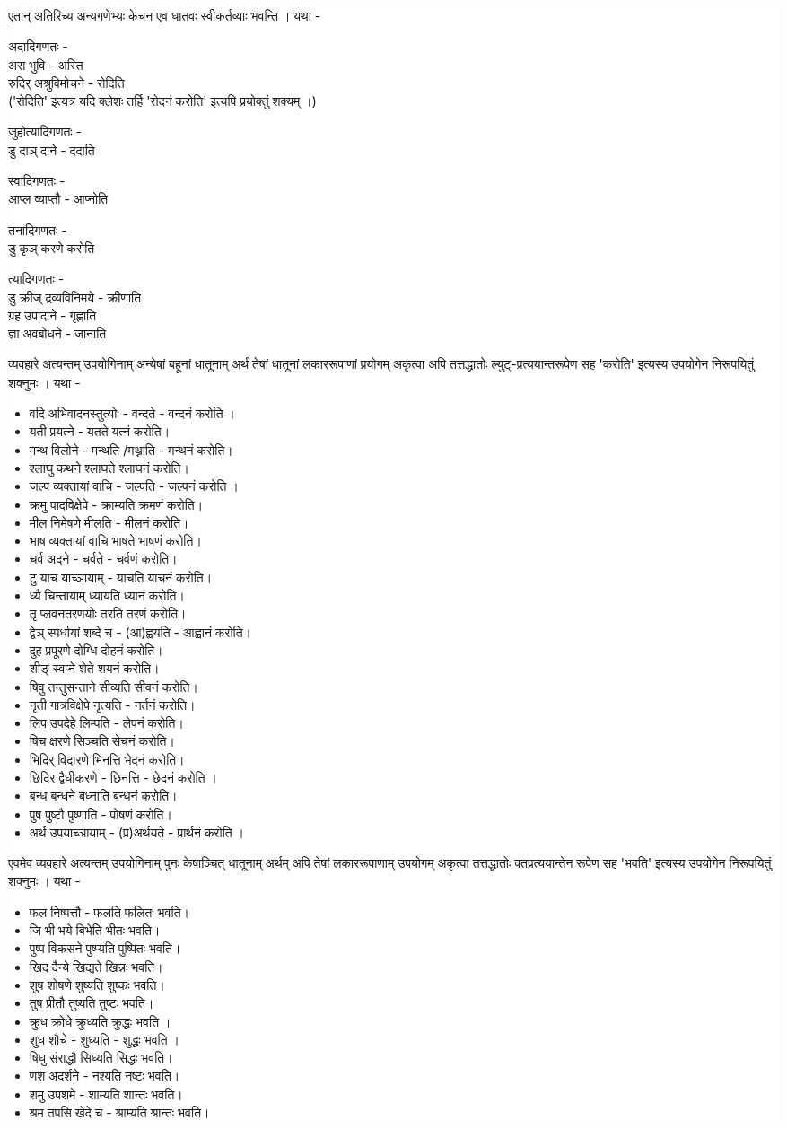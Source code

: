 एतान् अतिरिच्य अन्यगणेभ्यः केचन एव धातवः स्वीकर्तव्याः भवन्ति । यथा -  

अदादिगणतः -  
अस भुवि - अस्ति   
रुदिर् अश्रुविमोचने - रोदिति  
('रोदिति' इत्यत्र यदि क्लेशः तर्हि 'रोदनं करोति' इत्यपि प्रयोक्तुं शक्यम् ।) 

जुहोत्यादिगणतः -  
डु दाञ् दाने - ददाति  

स्वादिगणतः -  
आप्ल व्याप्तौ - आप्नोति 

तनादिगणतः -  
डु कृञ् करणे करोति 

त्यादिगणतः -  
डु क्रीज् द्रव्यविनिमये - क्रीणाति  
ग्रह उपादाने - गृह्णाति  
ज्ञा अवबोधने - जानाति 

व्यवहारे अत्यन्तम् उपयोगिनाम् अन्येषां बहूनां धातूनाम् अर्थं तेषां धातूनां लकाररूपाणां प्रयोगम् अकृत्वा अपि तत्तद्धातोः ल्युट्-प्रत्ययान्तरूपेण सह 'करोति' इत्यस्य उपयोगेन निरूपयितुं शक्नुमः । यथा - 

- वदि अभिवादनस्तुत्योः - वन्दते - वन्दनं करोति । 
- यती प्रयत्ने - यतते यत्नं करोति। 
- मन्थ विलोने - मन्थति /मथ्नाति - मन्थनं करोति। 
- श्लाघु कथने श्लाघते श्लाघनं करोति। 
- जल्प व्यक्तायां वाचि - जल्पति - जल्पनं करोति । 
- क्रमु पादविक्षेपे - क्राम्यति क्रमणं करोति। 
- मील निमेषणे मीलति - मीलनं करोति। 
- भाष व्यक्तायां वाचि भाषते भाषणं करोति। 
- चर्व अदने - चर्वते - चर्वणं करोति। 
- टु याच याच्ञायाम् - याचति याचनं करोति। 
- ध्यै चिन्तायाम् ध्यायति ध्यानं करोति। 
- तृ प्लवनतरणयोः तरति तरणं करोति। 
- द्वेञ् स्पर्धायां शब्दे च - (आ)ह्वयति - आह्वानं करोति। 
- दुह प्रपूरणे दोग्धि दोहनं करोति। 
- शीङ् स्वप्ने शेते शयनं करोति। 
- षिवु तन्तुसन्ताने सीव्यति सीवनं करोति। 
- नृती गात्रविक्षेपे नृत्यति - नर्तनं करोति। 
- लिप उपदेहे लिम्पति - लेपनं करोति। 
- षिच क्षरणे सिञ्चति सेचनं करोति। 
- भिदिर् विदारणे भिनत्ति भेदनं करोति। 
- छिदिर द्वैधीकरणे - छिनत्ति - छेदनं करोति । 
- बन्ध बन्धने बध्नाति बन्धनं करोति। 
- पुष पुष्टौ पुष्णाति - पोषणं करोति। 
- अर्थ उपयाच्ञायाम् - (प्र)अर्थयते - प्रार्थनं करोति । 

एवमेव व्यवहारे अत्यन्तम् उपयोगिनाम् पुनः केषाञ्चित् धातूनाम् अर्थम् अपि तेषां लकाररूपाणाम् उपयोगम् अकृत्वा तत्तद्धातोः क्तप्रत्ययान्तेन रूपेण सह 'भवति' इत्यस्य उपयोगेन निरूपयितुं शक्नुमः । यथा - 

- फल निष्पत्तौ - फलति फलितः भवति। 
- जि भी भये बिभेति भीतः भवति। 
- पुष्प विकसने पुष्प्यति पुष्पितः भवति। 
- खिद दैन्ये खिद्यते खिन्नः भवति। 
- शुष शोषणे शुष्यति शुष्कः भवति। 
- तुष प्रीतौ तुष्यति तुष्टः भवति। 
- क्रुध क्रोधे क्रुध्यति क्रुद्धः भवति । 
- शुध शौचे - शुध्यति - शुद्धः भवति । 
- षिधु संराद्धौ सिध्यति सिद्धः भवति। 
- णश अदर्शने - नश्यति नष्टः भवति। 
- शमु उपशमे - शाम्यति शान्तः भवति। 
- श्रम तपसि खेदे च - श्राम्यति श्रान्तः भवति। 
